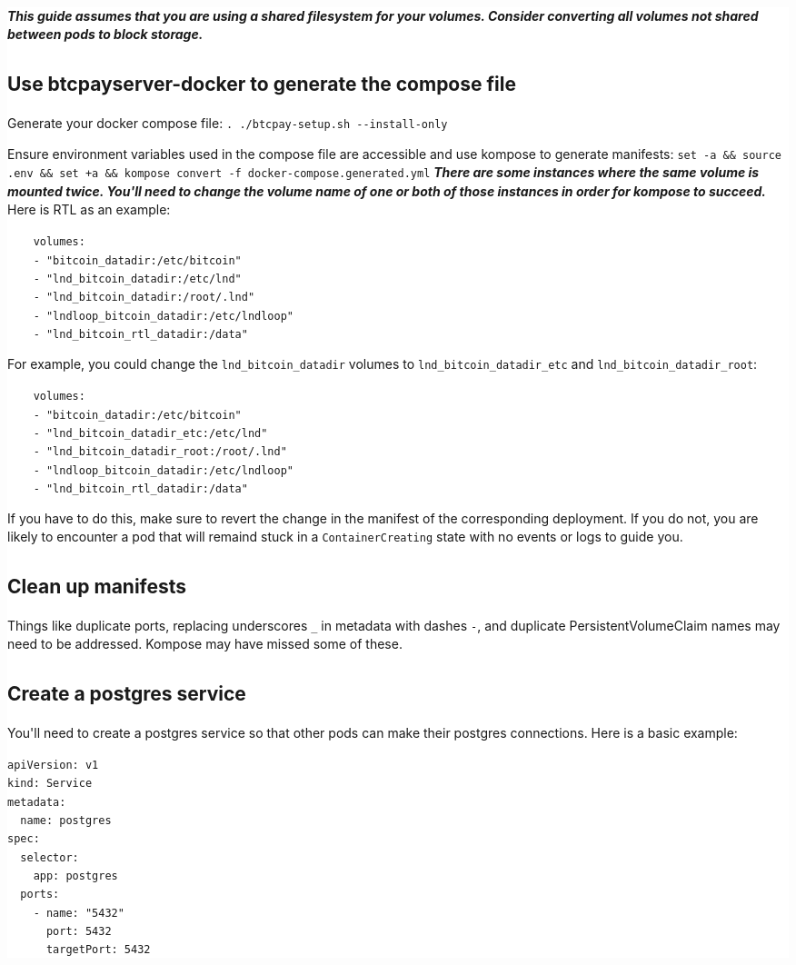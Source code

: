 ***This guide assumes that you are using a shared filesystem for your volumes. Consider converting all volumes not shared between pods to block storage.***

## Use btcpayserver-docker to generate the compose file

Generate your docker compose file:
`. ./btcpay-setup.sh --install-only`

Ensure environment variables used in the compose file are accessible and use kompose to generate manifests:
`set -a && source .env && set +a && kompose convert -f docker-compose.generated.yml` ***There are some instances where the same volume is mounted twice. You'll need to change the volume name of one or both of those instances in order for kompose to succeed.*** Here is RTL as an example:
```
    volumes:
    - "bitcoin_datadir:/etc/bitcoin"
    - "lnd_bitcoin_datadir:/etc/lnd"
    - "lnd_bitcoin_datadir:/root/.lnd"
    - "lndloop_bitcoin_datadir:/etc/lndloop"
    - "lnd_bitcoin_rtl_datadir:/data"
```

For example, you could change the `lnd_bitcoin_datadir` volumes to `lnd_bitcoin_datadir_etc` and `lnd_bitcoin_datadir_root`:
```
    volumes:
    - "bitcoin_datadir:/etc/bitcoin"
    - "lnd_bitcoin_datadir_etc:/etc/lnd"
    - "lnd_bitcoin_datadir_root:/root/.lnd"
    - "lndloop_bitcoin_datadir:/etc/lndloop"
    - "lnd_bitcoin_rtl_datadir:/data"
```

If you have to do this, make sure to revert the change in the manifest of the corresponding deployment. If you do not, you are likely to encounter a pod that will remaind stuck in a `ContainerCreating` state with no events or logs to guide you.




## Clean up manifests

Things like duplicate ports, replacing underscores `_` in metadata with dashes `-`, and duplicate PersistentVolumeClaim names may need to be addressed. Kompose may have missed some of these.

## Create a postgres service

You'll need to create a postgres service so that other pods can make their postgres connections. Here is a basic example:
```
apiVersion: v1
kind: Service
metadata:
  name: postgres
spec:
  selector:
    app: postgres
  ports:
    - name: "5432"
      port: 5432
      targetPort: 5432
```
